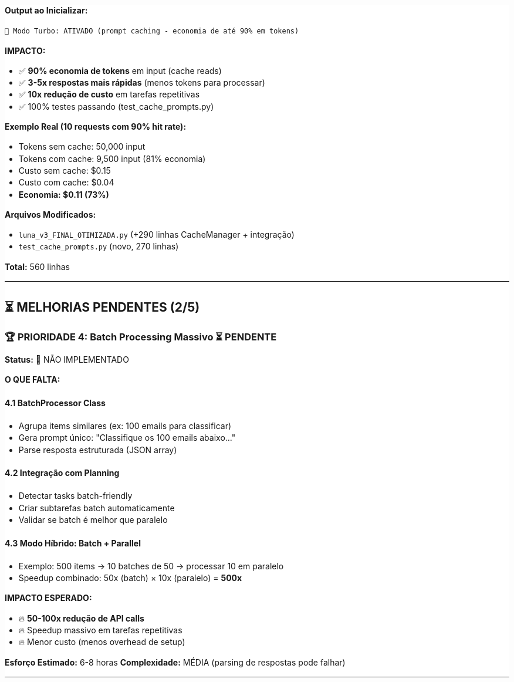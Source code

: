 **Output ao Inicializar:**
```
💎 Modo Turbo: ATIVADO (prompt caching - economia de até 90% em tokens)
```

**IMPACTO:**
- ✅ **90% economia de tokens** em input (cache reads)
- ✅ **3-5x respostas mais rápidas** (menos tokens para processar)
- ✅ **10x redução de custo** em tarefas repetitivas
- ✅ 100% testes passando (test_cache_prompts.py)

**Exemplo Real (10 requests com 90% hit rate):**
- Tokens sem cache: 50,000 input
- Tokens com cache: 9,500 input (81% economia)
- Custo sem cache: $0.15
- Custo com cache: $0.04
- **Economia: $0.11 (73%)**

**Arquivos Modificados:**
- `luna_v3_FINAL_OTIMIZADA.py` (+290 linhas CacheManager + integração)
- `test_cache_prompts.py` (novo, 270 linhas)

**Total:** 560 linhas

---

## ⏳ MELHORIAS PENDENTES (2/5)

### 🏆 PRIORIDADE 4: Batch Processing Massivo ⏳ PENDENTE

**Status:** 🔴 NÃO IMPLEMENTADO

**O QUE FALTA:**

#### 4.1 BatchProcessor Class
- Agrupa items similares (ex: 100 emails para classificar)
- Gera prompt único: "Classifique os 100 emails abaixo..."
- Parse resposta estruturada (JSON array)

#### 4.2 Integração com Planning
- Detectar tasks batch-friendly
- Criar subtarefas batch automaticamente
- Validar se batch é melhor que paralelo

#### 4.3 Modo Híbrido: Batch + Parallel
- Exemplo: 500 items → 10 batches de 50 → processar 10 em paralelo
- Speedup combinado: 50x (batch) × 10x (paralelo) = **500x**

**IMPACTO ESPERADO:**
- 🔥 **50-100x redução de API calls**
- 🔥 Speedup massivo em tarefas repetitivas
- 🔥 Menor custo (menos overhead de setup)

**Esforço Estimado:** 6-8 horas
**Complexidade:** MÉDIA (parsing de respostas pode falhar)

---